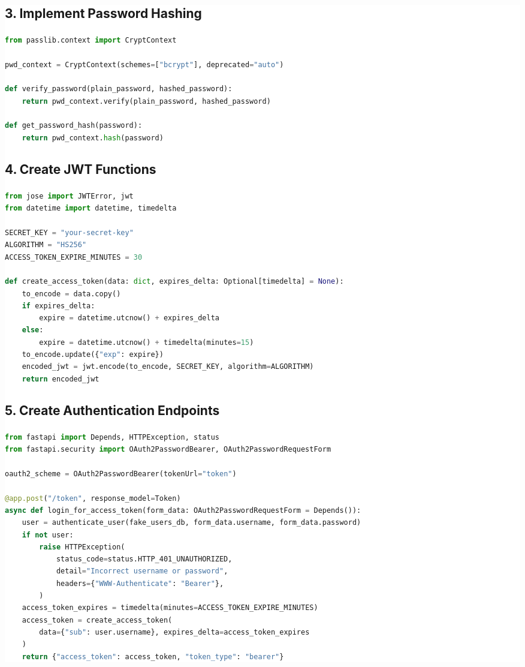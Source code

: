 ## 3. Implement Password Hashing
```python
from passlib.context import CryptContext

pwd_context = CryptContext(schemes=["bcrypt"], deprecated="auto")

def verify_password(plain_password, hashed_password):
    return pwd_context.verify(plain_password, hashed_password)

def get_password_hash(password):
    return pwd_context.hash(password)
```

## 4. Create JWT Functions
```python
from jose import JWTError, jwt
from datetime import datetime, timedelta

SECRET_KEY = "your-secret-key"
ALGORITHM = "HS256"
ACCESS_TOKEN_EXPIRE_MINUTES = 30

def create_access_token(data: dict, expires_delta: Optional[timedelta] = None):
    to_encode = data.copy()
    if expires_delta:
        expire = datetime.utcnow() + expires_delta
    else:
        expire = datetime.utcnow() + timedelta(minutes=15)
    to_encode.update({"exp": expire})
    encoded_jwt = jwt.encode(to_encode, SECRET_KEY, algorithm=ALGORITHM)
    return encoded_jwt
```

## 5. Create Authentication Endpoints
```python
from fastapi import Depends, HTTPException, status
from fastapi.security import OAuth2PasswordBearer, OAuth2PasswordRequestForm

oauth2_scheme = OAuth2PasswordBearer(tokenUrl="token")

@app.post("/token", response_model=Token)
async def login_for_access_token(form_data: OAuth2PasswordRequestForm = Depends()):
    user = authenticate_user(fake_users_db, form_data.username, form_data.password)
    if not user:
        raise HTTPException(
            status_code=status.HTTP_401_UNAUTHORIZED,
            detail="Incorrect username or password",
            headers={"WWW-Authenticate": "Bearer"},
        )
    access_token_expires = timedelta(minutes=ACCESS_TOKEN_EXPIRE_MINUTES)
    access_token = create_access_token(
        data={"sub": user.username}, expires_delta=access_token_expires
    )
    return {"access_token": access_token, "token_type": "bearer"}
```
